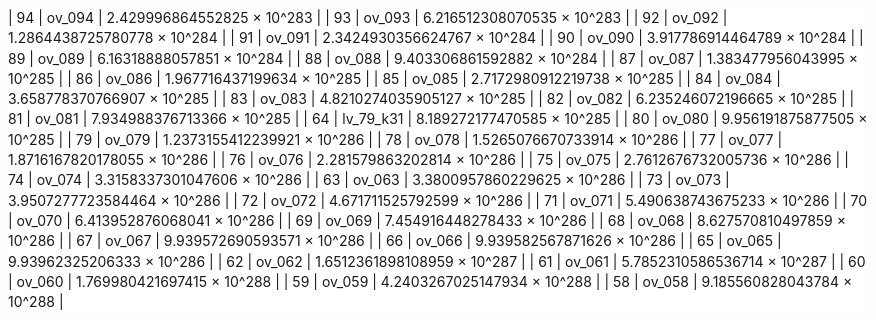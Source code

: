 | 94 | ov_094 | 2.429996864552825 × 10^283 |
| 93 | ov_093 | 6.216512308070535 × 10^283 |
| 92 | ov_092 | 1.2864438725780778 × 10^284 |
| 91 | ov_091 | 2.3424930356624767 × 10^284 |
| 90 | ov_090 | 3.917786914464789 × 10^284 |
| 89 | ov_089 | 6.16318888057851 × 10^284 |
| 88 | ov_088 | 9.403306861592882 × 10^284 |
| 87 | ov_087 | 1.383477956043995 × 10^285 |
| 86 | ov_086 | 1.967716437199634 × 10^285 |
| 85 | ov_085 | 2.7172980912219738 × 10^285 |
| 84 | ov_084 | 3.658778370766907 × 10^285 |
| 83 | ov_083 | 4.8210274035905127 × 10^285 |
| 82 | ov_082 | 6.235246072196665 × 10^285 |
| 81 | ov_081 | 7.934988376713366 × 10^285 |
| 64 | lv_79_k31 | 8.189272177470585 × 10^285 |
| 80 | ov_080 | 9.956191875877505 × 10^285 |
| 79 | ov_079 | 1.2373155412239921 × 10^286 |
| 78 | ov_078 | 1.5265076670733914 × 10^286 |
| 77 | ov_077 | 1.8716167820178055 × 10^286 |
| 76 | ov_076 | 2.281579863202814 × 10^286 |
| 75 | ov_075 | 2.7612676732005736 × 10^286 |
| 74 | ov_074 | 3.3158337301047606 × 10^286 |
| 63 | ov_063 | 3.3800957860229625 × 10^286 |
| 73 | ov_073 | 3.9507277723584464 × 10^286 |
| 72 | ov_072 | 4.671711525792599 × 10^286 |
| 71 | ov_071 | 5.490638743675233 × 10^286 |
| 70 | ov_070 | 6.413952876068041 × 10^286 |
| 69 | ov_069 | 7.454916448278433 × 10^286 |
| 68 | ov_068 | 8.627570810497859 × 10^286 |
| 67 | ov_067 | 9.939572690593571 × 10^286 |
| 66 | ov_066 | 9.939582567871626 × 10^286 |
| 65 | ov_065 | 9.93962325206333 × 10^286 |
| 62 | ov_062 | 1.6512361898108959 × 10^287 |
| 61 | ov_061 | 5.7852310586536714 × 10^287 |
| 60 | ov_060 | 1.769980421697415 × 10^288 |
| 59 | ov_059 | 4.2403267025147934 × 10^288 |
| 58 | ov_058 | 9.185560828043784 × 10^288 |